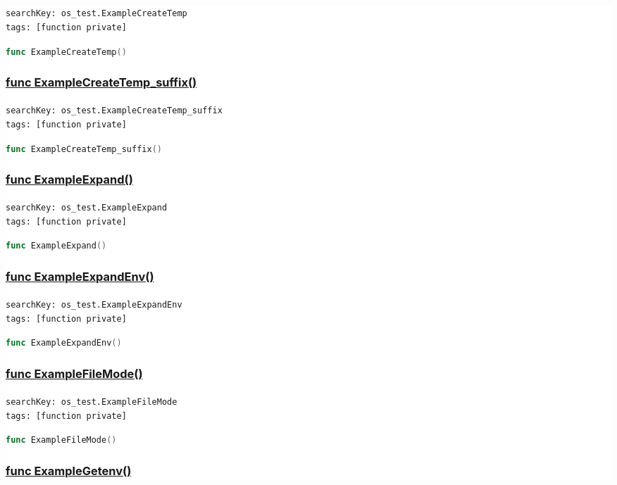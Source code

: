 ```
searchKey: os_test.ExampleCreateTemp
tags: [function private]
```

```Go
func ExampleCreateTemp()
```

### <a id="ExampleCreateTemp_suffix" href="#ExampleCreateTemp_suffix">func ExampleCreateTemp_suffix()</a>

```
searchKey: os_test.ExampleCreateTemp_suffix
tags: [function private]
```

```Go
func ExampleCreateTemp_suffix()
```

### <a id="ExampleExpand" href="#ExampleExpand">func ExampleExpand()</a>

```
searchKey: os_test.ExampleExpand
tags: [function private]
```

```Go
func ExampleExpand()
```

### <a id="ExampleExpandEnv" href="#ExampleExpandEnv">func ExampleExpandEnv()</a>

```
searchKey: os_test.ExampleExpandEnv
tags: [function private]
```

```Go
func ExampleExpandEnv()
```

### <a id="ExampleFileMode" href="#ExampleFileMode">func ExampleFileMode()</a>

```
searchKey: os_test.ExampleFileMode
tags: [function private]
```

```Go
func ExampleFileMode()
```

### <a id="ExampleGetenv" href="#ExampleGetenv">func ExampleGetenv()</a>
